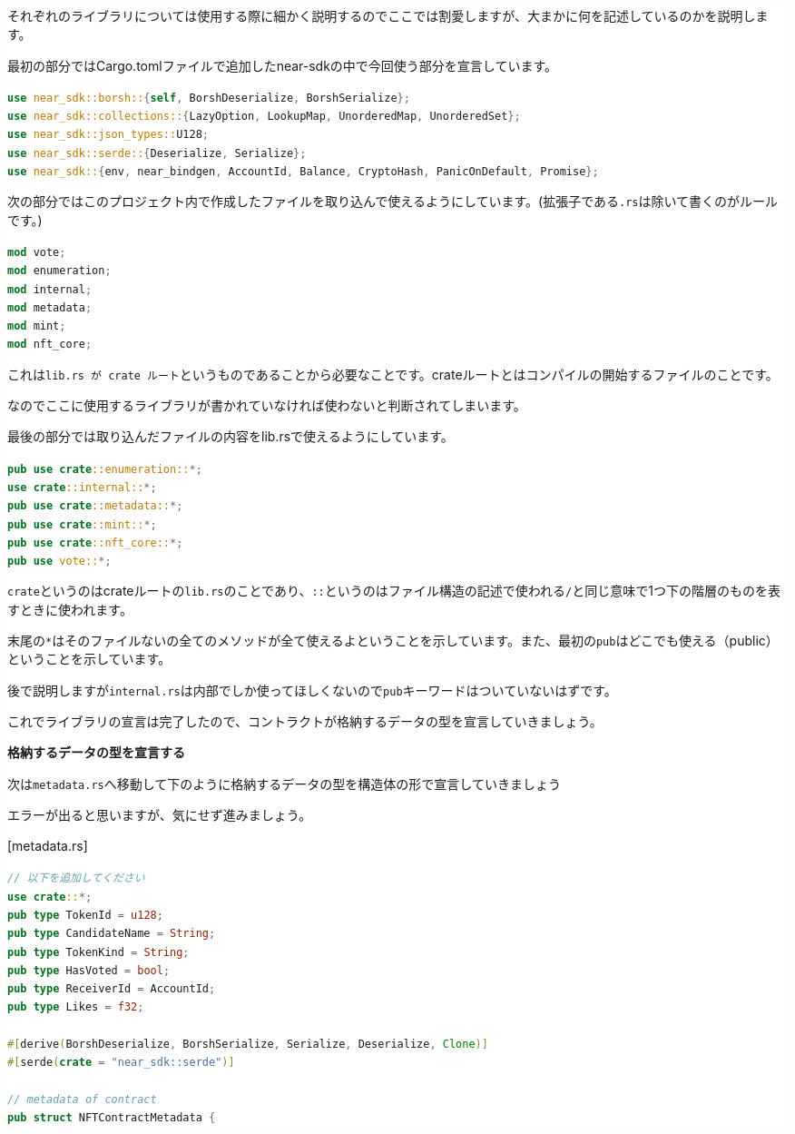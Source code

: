 ```rust

```

それぞれのライブラリについては使用する際に細かく説明するのでここでは割愛しますが、大まかに何を記述しているのかを説明します。

最初の部分ではCargo.tomlファイルで追加したnear-sdkの中で今回使う部分を宣言しています。

```rust
use near_sdk::borsh::{self, BorshDeserialize, BorshSerialize};
use near_sdk::collections::{LazyOption, LookupMap, UnorderedMap, UnorderedSet};
use near_sdk::json_types::U128;
use near_sdk::serde::{Deserialize, Serialize};
use near_sdk::{env, near_bindgen, AccountId, Balance, CryptoHash, PanicOnDefault, Promise};
```

次の部分ではこのプロジェクト内で作成したファイルを取り込んで使えるようにしています。(拡張子である`.rs`は除いて書くのがルールです。)

```rust
mod vote;
mod enumeration;
mod internal;
mod metadata;
mod mint;
mod nft_core;
```

これは`lib.rs が crate ルート`というものであることから必要なことです。crateルートとはコンパイルの開始するファイルのことです。

なのでここに使用するライブラリが書かれていなければ使わないと判断されてしまいます。

最後の部分では取り込んだファイルの内容をlib.rsで使えるようにしています。

```rust
pub use crate::enumeration::*;
use crate::internal::*;
pub use crate::metadata::*;
pub use crate::mint::*;
pub use crate::nft_core::*;
pub use vote::*;
```

`crate`というのはcrateルートの`lib.rs`のことであり、`::`というのはファイル構造の記述で使われる`/`と同じ意味で1つ下の階層のものを表すときに使われます。

末尾の`*`はそのファイルないの全てのメソッドが全て使えるよということを示しています。また、最初の`pub`はどこでも使える（public）ということを示しています。

後で説明しますが`internal.rs`は内部でしか使ってほしくないので`pub`キーワードはついていないはずです。

これでライブラリの宣言は完了したので、コントラクトが格納するデータの型を宣言していきましょう。

**格納するデータの型を宣言する**

次は`metadata.rs`へ移動して下のように格納するデータの型を構造体の形で宣言していきましょう

エラーが出ると思いますが、気にせず進みましょう。

[metadata.rs]

```rust
// 以下を追加してください
use crate::*;
pub type TokenId = u128;
pub type CandidateName = String;
pub type TokenKind = String;
pub type HasVoted = bool;
pub type ReceiverId = AccountId;
pub type Likes = f32;

#[derive(BorshDeserialize, BorshSerialize, Serialize, Deserialize, Clone)]
#[serde(crate = "near_sdk::serde")]

// metadata of contract
pub struct NFTContractMetadata {
```